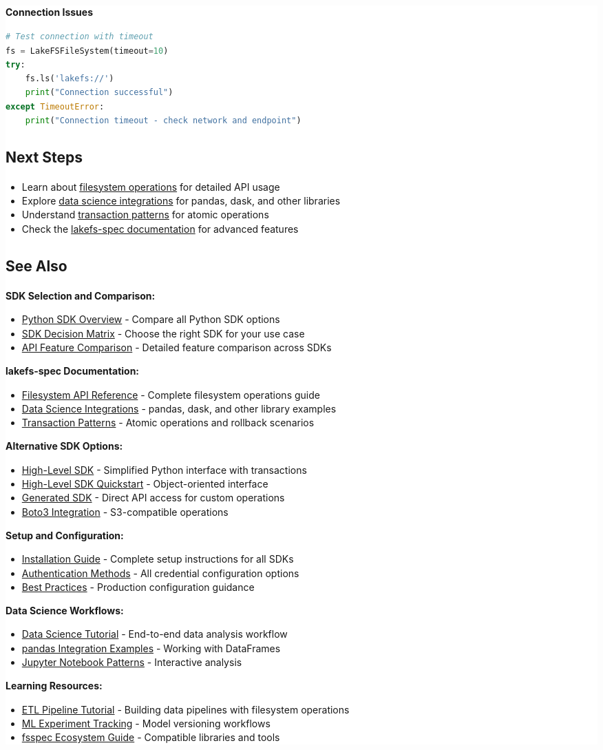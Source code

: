 **Connection Issues**
```python
# Test connection with timeout
fs = LakeFSFileSystem(timeout=10)
try:
    fs.ls('lakefs://')
    print("Connection successful")
except TimeoutError:
    print("Connection timeout - check network and endpoint")
```

## Next Steps

- Learn about [filesystem operations](filesystem-api.md) for detailed API usage
- Explore [data science integrations](integrations.md) for pandas, dask, and other libraries
- Understand [transaction patterns](transactions.md) for atomic operations
- Check the [lakefs-spec documentation](https://lakefs-spec.org/) for advanced features

## See Also

**SDK Selection and Comparison:**
- [Python SDK Overview](../index.md) - Compare all Python SDK options
- [SDK Decision Matrix](../index.md#sdk-selection-decision-matrix) - Choose the right SDK for your use case
- [API Feature Comparison](../reference/api-comparison.md) - Detailed feature comparison across SDKs

**lakefs-spec Documentation:**
- [Filesystem API Reference](filesystem-api.md) - Complete filesystem operations guide
- [Data Science Integrations](integrations.md) - pandas, dask, and other library examples
- [Transaction Patterns](transactions.md) - Atomic operations and rollback scenarios

**Alternative SDK Options:**
- [High-Level SDK](../high-level-sdk/index.md) - Simplified Python interface with transactions
- [High-Level SDK Quickstart](../high-level-sdk/quickstart.md) - Object-oriented interface
- [Generated SDK](../generated-sdk/index.md) - Direct API access for custom operations
- [Boto3 Integration](../boto3/index.md) - S3-compatible operations

**Setup and Configuration:**
- [Installation Guide](../getting-started.md) - Complete setup instructions for all SDKs
- [Authentication Methods](../getting-started.md#authentication-and-configuration) - All credential configuration options
- [Best Practices](../reference/best-practices.md#configuration) - Production configuration guidance

**Data Science Workflows:**
- [Data Science Tutorial](../tutorials/data-science-workflow.md) - End-to-end data analysis workflow
- [pandas Integration Examples](integrations.md#pandas-integration) - Working with DataFrames
- [Jupyter Notebook Patterns](../tutorials/data-science-workflow.md#jupyter-notebooks) - Interactive analysis

**Learning Resources:**
- [ETL Pipeline Tutorial](../tutorials/etl-pipeline.md) - Building data pipelines with filesystem operations
- [ML Experiment Tracking](../tutorials/ml-experiment-tracking.md) - Model versioning workflows
- [fsspec Ecosystem Guide](integrations.md#fsspec-ecosystem) - Compatible libraries and tools
